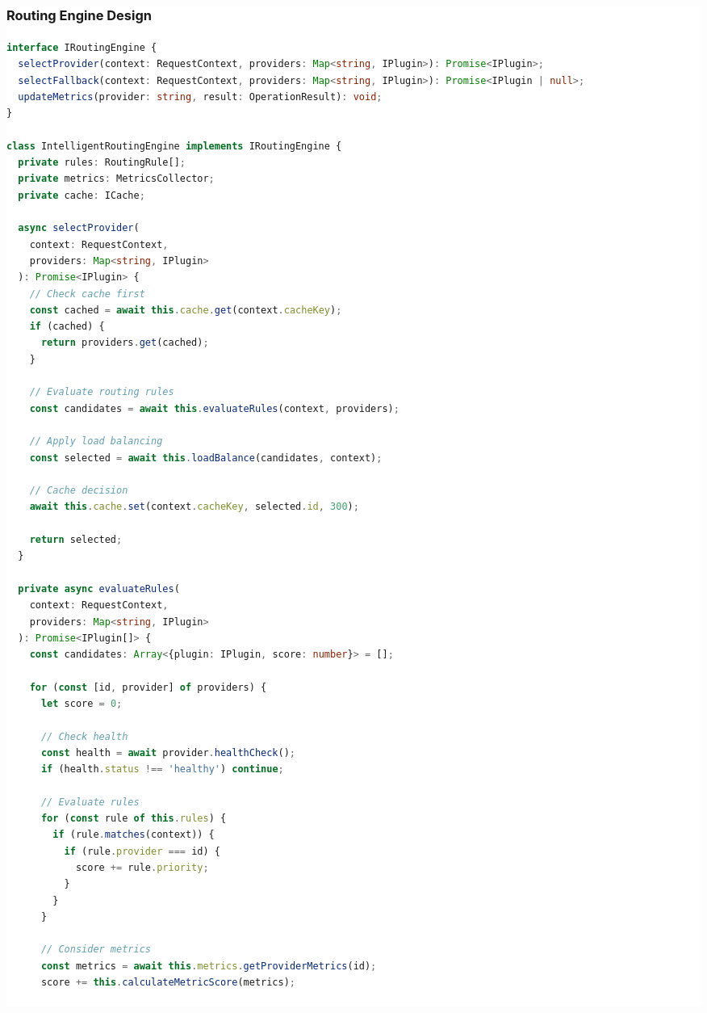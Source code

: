 ### Routing Engine Design

```typescript
interface IRoutingEngine {
  selectProvider(context: RequestContext, providers: Map<string, IPlugin>): Promise<IPlugin>;
  selectFallback(context: RequestContext, providers: Map<string, IPlugin>): Promise<IPlugin | null>;
  updateMetrics(provider: string, result: OperationResult): void;
}

class IntelligentRoutingEngine implements IRoutingEngine {
  private rules: RoutingRule[];
  private metrics: MetricsCollector;
  private cache: ICache;
  
  async selectProvider(
    context: RequestContext,
    providers: Map<string, IPlugin>
  ): Promise<IPlugin> {
    // Check cache first
    const cached = await this.cache.get(context.cacheKey);
    if (cached) {
      return providers.get(cached);
    }
    
    // Evaluate routing rules
    const candidates = await this.evaluateRules(context, providers);
    
    // Apply load balancing
    const selected = await this.loadBalance(candidates, context);
    
    // Cache decision
    await this.cache.set(context.cacheKey, selected.id, 300);
    
    return selected;
  }
  
  private async evaluateRules(
    context: RequestContext,
    providers: Map<string, IPlugin>
  ): Promise<IPlugin[]> {
    const candidates: Array<{plugin: IPlugin, score: number}> = [];
    
    for (const [id, provider] of providers) {
      let score = 0;
      
      // Check health
      const health = await provider.healthCheck();
      if (health.status !== 'healthy') continue;
      
      // Evaluate rules
      for (const rule of this.rules) {
        if (rule.matches(context)) {
          if (rule.provider === id) {
            score += rule.priority;
          }
        }
      }
      
      // Consider metrics
      const metrics = await this.metrics.getProviderMetrics(id);
      score += this.calculateMetricScore(metrics);
      
```